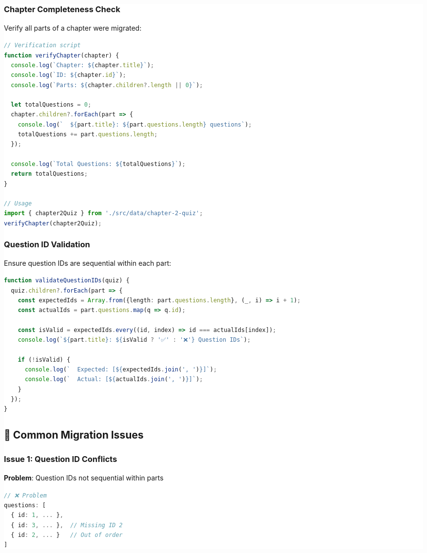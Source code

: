 ### Chapter Completeness Check

Verify all parts of a chapter were migrated:

```typescript
// Verification script
function verifyChapter(chapter) {
  console.log(`Chapter: ${chapter.title}`);
  console.log(`ID: ${chapter.id}`);
  console.log(`Parts: ${chapter.children?.length || 0}`);
  
  let totalQuestions = 0;
  chapter.children?.forEach(part => {
    console.log(`  ${part.title}: ${part.questions.length} questions`);
    totalQuestions += part.questions.length;
  });
  
  console.log(`Total Questions: ${totalQuestions}`);
  return totalQuestions;
}

// Usage
import { chapter2Quiz } from './src/data/chapter-2-quiz';
verifyChapter(chapter2Quiz);
```

### Question ID Validation

Ensure question IDs are sequential within each part:

```typescript
function validateQuestionIDs(quiz) {
  quiz.children?.forEach(part => {
    const expectedIds = Array.from({length: part.questions.length}, (_, i) => i + 1);
    const actualIds = part.questions.map(q => q.id);
    
    const isValid = expectedIds.every((id, index) => id === actualIds[index]);
    console.log(`${part.title}: ${isValid ? '✅' : '❌'} Question IDs`);
    
    if (!isValid) {
      console.log(`  Expected: [${expectedIds.join(', ')}]`);
      console.log(`  Actual: [${actualIds.join(', ')}]`);
    }
  });
}
```

## 🔧 Common Migration Issues

### Issue 1: Question ID Conflicts

**Problem**: Question IDs not sequential within parts
```typescript
// ❌ Problem
questions: [
  { id: 1, ... },
  { id: 3, ... },  // Missing ID 2
  { id: 2, ... }   // Out of order
]
```
